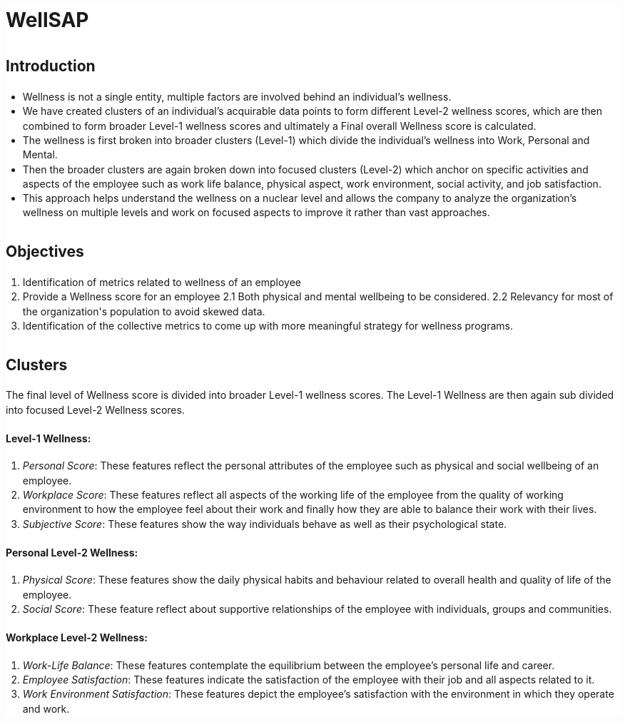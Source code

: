 # WellSAP
## Introduction
- Wellness is not a single entity, multiple factors are involved behind an individual’s wellness.
- We have created clusters of an individual’s acquirable data points to form different Level-2 wellness scores, which are then combined to form broader Level-1 wellness scores and ultimately a Final overall Wellness score is calculated.
- The wellness is first broken into broader clusters (Level-1) which divide the individual’s wellness into Work, Personal and Mental.
- Then the broader clusters are again broken down into focused clusters (Level-2) which anchor on specific activities and aspects of the employee such as work life balance, physical aspect, work environment, social activity, and job satisfaction.
- This approach helps understand the wellness on a nuclear level and allows the company to analyze the organization’s wellness on multiple levels and work on focused aspects to improve it rather than vast approaches. 
## Objectives
1.   Identification of metrics related to wellness of an employee
2.   Provide a Wellness score for an employee
     2.1  Both physical and mental wellbeing to be considered.
     2.2  Relevancy for most of the organization's population to avoid skewed data.
3.   Identification of the collective metrics to come up with more meaningful strategy for wellness programs.
## Clusters
The final level of Wellness score is divided into broader Level-1 wellness scores. The Level-1 Wellness are then again sub divided into focused Level-2 Wellness scores.
#### **Level-1 Wellness**:
1.  *Personal Score*: These features reflect the personal attributes of the employee such as physical and social wellbeing of an employee.
2.  *Workplace Score*: These features reflect all aspects of the working life of the employee from the quality of working environment to how the employee feel about their work and finally how they are able to balance their work with their lives.
3.  *Subjective Score*:  These features show the way individuals behave as well as their psychological state.
#### **Personal Level-2 Wellness**:
1.   *Physical Score*: These features show the daily physical habits and behaviour related to overall health and quality of life of the employee.
2.   *Social Score*: These feature reflect about supportive relationships of the employee with individuals, groups and communities.
#### **Workplace Level-2 Wellness**:
1.   *Work-Life Balance*: These features contemplate the equilibrium between the employee’s personal life and career.
2.   *Employee Satisfaction*: These features indicate the satisfaction of the employee with their job and all aspects related to it.
3.   *Work Environment Satisfaction*: These features depict the employee’s satisfaction with the environment in which they operate and work.
